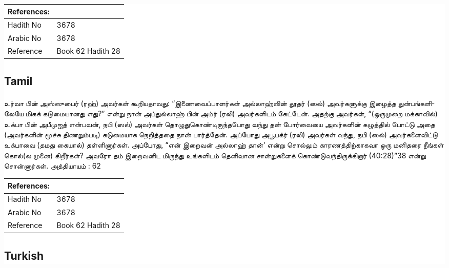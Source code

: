 </div>
<div style={{backgroundColor:'#f8f9fa',padding:20, marginBottom: 10}}><table> <thead> <tr> <th>References:</th> <th></th> </tr> </thead> <tbody><tr><td>Hadith No</td><td>3678</td></tr><tr><td>Arabic No</td><td>3678</td></tr><tr><td>Reference</td><td>Book 62 Hadith 28</td></tr></tbody></table></div>

## Tamil


<div dir="ltr" lang="ta" style={{fontSize:'larger',backgroundColor:'#f8f9fa',padding:20}}>
உர்வா பின் அஸ்ஸுபைர் (ரஹ்) அவர்கள் கூறியதாவது: “இணைவைப்பாளர்கள் அல்லாஹ்வின் தூதர் (ஸல்) அவர்களுக்கு இழைத்த துன்பங்களிலேயே மிகக் கடுமையானது எது?” என்று நான் அப்துல்லாஹ் பின் அம்ர் (ரலி) அவர்களிடம் கேட்டேன். அதற்கு அவர்கள், “(ஒருமுறை மக்காவில்) உக்பா பின் அபீமுஐத் என்பவன், நபி (ஸல்) அவர்கள் தொழுதுகொண்டிருந்தபோது வந்து தன் போர்வையை அவர்களின் கழுத்தில் போட்டு அதை (அவர்களின் மூச்சு திணறும்படி) கடுமையாக நெறித்ததை நான் பார்த்தேன். அப்போது அபூபக்ர் (ரலி) அவர்கள் வந்து, நபி (ஸல்) அவர்களைவிட்டு உக்பாவை (தமது கையால்) தள்ளினார்கள். அப்போது, “என் இறைவன் அல்லாஹ் தான்' என்று சொல்லும் காரணத்திற்காகவா ஒரு மனிதரை நீங்கள் கொல்(ல முனை) கிறீர்கள்? அவரோ தம் இறைவனிட மிருந்து உங்களிடம் தெளிவான சான்றுகளைக் கொண்டுவந்திருக்கிறார் (40:28)”38 என்று சொன்னார்கள். அத்தியாயம் : 62
</div>
<div style={{backgroundColor:'#f8f9fa',padding:20, marginBottom: 10}}><table> <thead> <tr> <th>References:</th> <th></th> </tr> </thead> <tbody><tr><td>Hadith No</td><td>3678</td></tr><tr><td>Arabic No</td><td>3678</td></tr><tr><td>Reference</td><td>Book 62 Hadith 28</td></tr></tbody></table></div>

## Turkish


<div dir="ltr" lang="tr" style={{fontSize:'larger',backgroundColor:'#f8f9fa',padding:20}}>